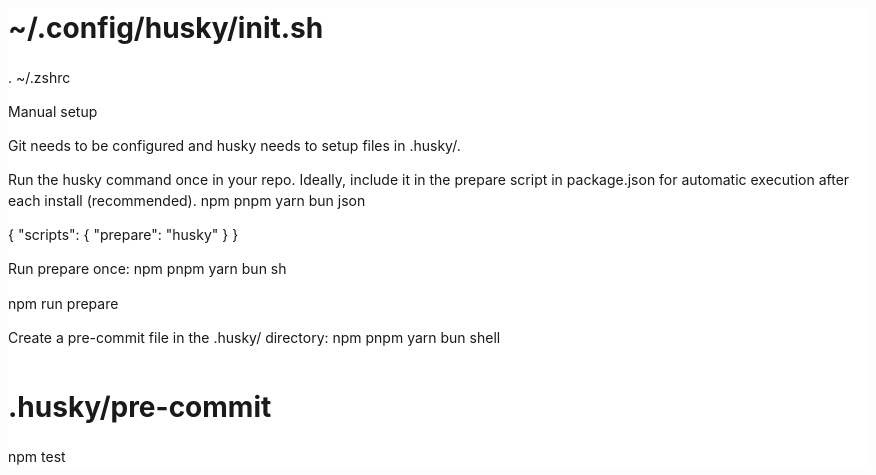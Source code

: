 # ~/.config/husky/init.sh
. ~/.zshrc

Manual setup

Git needs to be configured and husky needs to setup files in .husky/.

Run the husky command once in your repo. Ideally, include it in the prepare script in package.json for automatic execution after each install (recommended).
npm
pnpm
yarn
bun
json

{
  "scripts": {
    "prepare": "husky"
  }
}

Run prepare once:
npm
pnpm
yarn
bun
sh

npm run prepare

Create a pre-commit file in the .husky/ directory:
npm
pnpm
yarn
bun
shell

# .husky/pre-commit
npm test